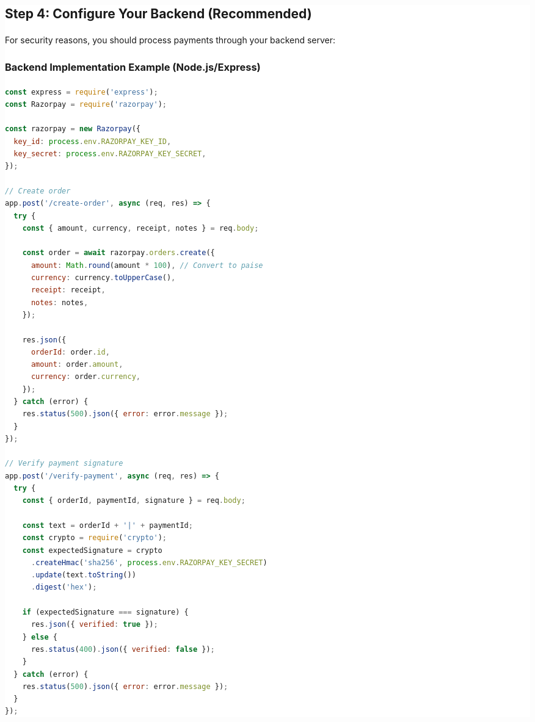 ## Step 4: Configure Your Backend (Recommended)

For security reasons, you should process payments through your backend server:

### Backend Implementation Example (Node.js/Express)

```javascript
const express = require('express');
const Razorpay = require('razorpay');

const razorpay = new Razorpay({
  key_id: process.env.RAZORPAY_KEY_ID,
  key_secret: process.env.RAZORPAY_KEY_SECRET,
});

// Create order
app.post('/create-order', async (req, res) => {
  try {
    const { amount, currency, receipt, notes } = req.body;
    
    const order = await razorpay.orders.create({
      amount: Math.round(amount * 100), // Convert to paise
      currency: currency.toUpperCase(),
      receipt: receipt,
      notes: notes,
    });
    
    res.json({
      orderId: order.id,
      amount: order.amount,
      currency: order.currency,
    });
  } catch (error) {
    res.status(500).json({ error: error.message });
  }
});

// Verify payment signature
app.post('/verify-payment', async (req, res) => {
  try {
    const { orderId, paymentId, signature } = req.body;
    
    const text = orderId + '|' + paymentId;
    const crypto = require('crypto');
    const expectedSignature = crypto
      .createHmac('sha256', process.env.RAZORPAY_KEY_SECRET)
      .update(text.toString())
      .digest('hex');
    
    if (expectedSignature === signature) {
      res.json({ verified: true });
    } else {
      res.status(400).json({ verified: false });
    }
  } catch (error) {
    res.status(500).json({ error: error.message });
  }
});
```
